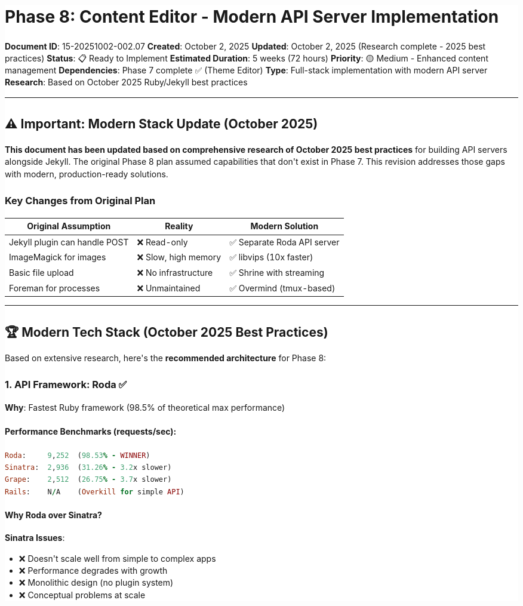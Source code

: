 # Phase 8: Content Editor - Modern API Server Implementation
**Document ID**: 15-20251002-002.07
**Created**: October 2, 2025
**Updated**: October 2, 2025 (Research complete - 2025 best practices)
**Status**: 📋 Ready to Implement
**Estimated Duration**: 5 weeks (72 hours)
**Priority**: 🟡 Medium - Enhanced content management
**Dependencies**: Phase 7 complete ✅ (Theme Editor)
**Type**: Full-stack implementation with modern API server
**Research**: Based on October 2025 Ruby/Jekyll best practices

---

## ⚠️ Important: Modern Stack Update (October 2025)

**This document has been updated based on comprehensive research of October 2025 best practices** for building API servers alongside Jekyll. The original Phase 8 plan assumed capabilities that don't exist in Phase 7. This revision addresses those gaps with modern, production-ready solutions.

### Key Changes from Original Plan

| Original Assumption | Reality | Modern Solution |
|---------------------|---------|-----------------|
| Jekyll plugin can handle POST | ❌ Read-only | ✅ Separate Roda API server |
| ImageMagick for images | ❌ Slow, high memory | ✅ libvips (10x faster) |
| Basic file upload | ❌ No infrastructure | ✅ Shrine with streaming |
| Foreman for processes | ❌ Unmaintained | ✅ Overmind (tmux-based) |

---

## 🏆 Modern Tech Stack (October 2025 Best Practices)

Based on extensive research, here's the **recommended architecture** for Phase 8:

### 1. **API Framework: Roda** ✅
**Why**: Fastest Ruby framework (98.5% of theoretical max performance)

#### Performance Benchmarks (requests/sec):
```ruby
Roda:     9,252  (98.53% - WINNER)
Sinatra:  2,936  (31.26% - 3.2x slower)
Grape:    2,512  (26.75% - 3.7x slower)
Rails:    N/A    (Overkill for simple API)
```

#### Why Roda over Sinatra?
**Sinatra Issues**:
- ❌ Doesn't scale well from simple to complex apps
- ❌ Performance degrades with growth
- ❌ Monolithic design (no plugin system)
- ❌ Conceptual problems at scale

